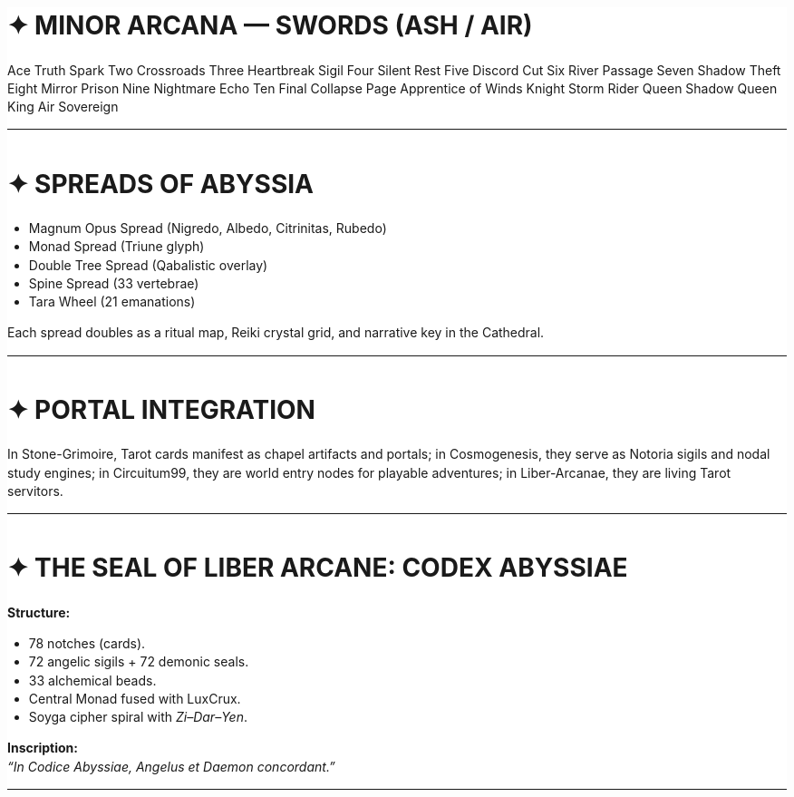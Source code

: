 
# ✦ MINOR ARCANA — SWORDS (ASH / AIR)

Ace Truth Spark
Two Crossroads
Three Heartbreak Sigil
Four Silent Rest
Five Discord Cut
Six River Passage
Seven Shadow Theft
Eight Mirror Prison
Nine Nightmare Echo
Ten Final Collapse
Page Apprentice of Winds
Knight Storm Rider
Queen Shadow Queen
King Air Sovereign

---

# ✦ SPREADS OF ABYSSIA

- Magnum Opus Spread (Nigredo, Albedo, Citrinitas, Rubedo)
- Monad Spread (Triune glyph)
- Double Tree Spread (Qabalistic overlay)
- Spine Spread (33 vertebrae)
- Tara Wheel (21 emanations)

Each spread doubles as a ritual map, Reiki crystal grid, and narrative key in the Cathedral.

---

# ✦ PORTAL INTEGRATION

In Stone-Grimoire, Tarot cards manifest as chapel artifacts and portals; in Cosmogenesis, they serve as Notoria sigils and nodal study engines; in Circuitum99, they are world entry nodes for playable adventures; in Liber-Arcanae, they are living Tarot servitors.

---

# ✦ THE SEAL OF LIBER ARCANE: CODEX ABYSSIAE

**Structure:**  
- 78 notches (cards).  
- 72 angelic sigils + 72 demonic seals.  
- 33 alchemical beads.  
- Central Monad fused with LuxCrux.  
- Soyga cipher spiral with *Zi–Dar–Yen*.  

**Inscription:**  
*“In Codice Abyssiae, Angelus et Daemon concordant.”*

---